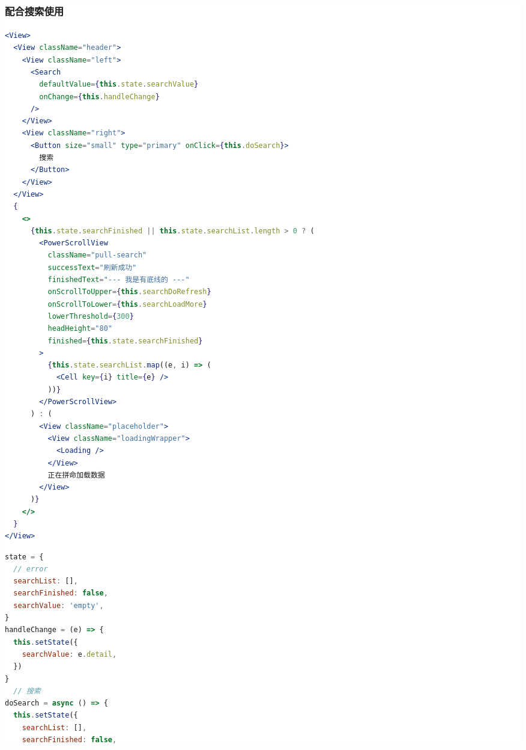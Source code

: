 ### 配合搜索使用

```jsx
<View>
  <View className="header">
    <View className="left">
      <Search 
        defaultValue={this.state.searchValue}
        onChange={this.handleChange} 
      />
    </View>
    <View className="right">
      <Button size="small" type="primary" onClick={this.doSearch}>
        搜索
      </Button>
    </View>
  </View>
  {
    <>
      {this.state.searchFinished || this.state.searchList.length > 0 ? (
        <PowerScrollView
          className="pull-search"
          successText="刷新成功"
          finishedText="--- 我是有底线的 ---"
          onScrollToUpper={this.searchDoRefresh}
          onScrollToLower={this.searchLoadMore}
          lowerThreshold={300}
          headHeight="80"
          finished={this.state.searchFinished}
        >
          {this.state.searchList.map((e, i) => (
            <Cell key={i} title={e} />
          ))}
        </PowerScrollView>
      ) : (
        <View className="placeholder">
          <View className="loadingWrapper">
            <Loading />
          </View>
          正在拼命加载数据
        </View>
      )}
    </>
  }
</View>
```

```js
state = {
  // error
  searchList: [],
  searchFinished: false,
  searchValue: 'empty',
}
handleChange = (e) => {
  this.setState({
    searchValue: e.detail,
  })
}
  // 搜索
doSearch = async () => {
  this.setState({
    searchList: [],
    searchFinished: false,
```